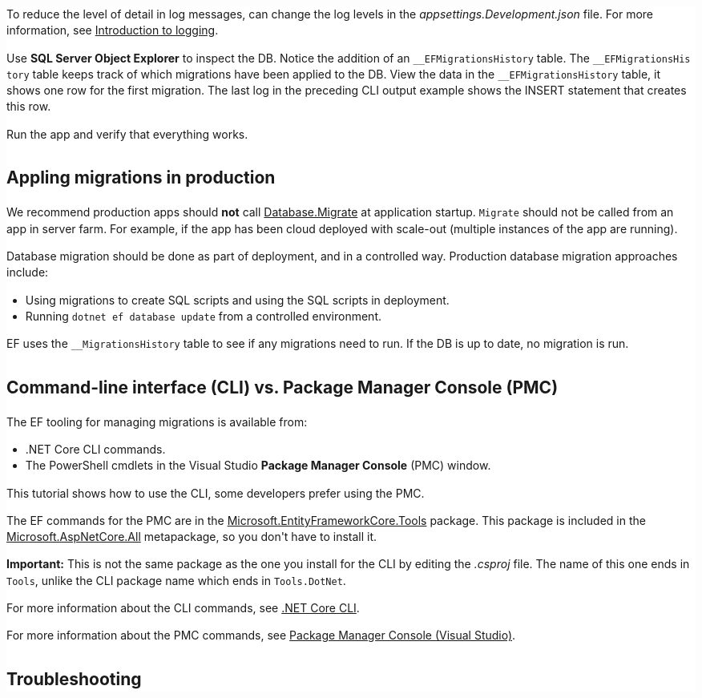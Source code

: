 To reduce the level of detail in log messages, can change the log levels in the *appsettings.Development.json* file. For more information, see [Introduction to logging](xref:fundamentals/logging).

Use **SQL Server Object Explorer** to inspect the DB. Notice the addition of an `__EFMigrationsHistory` table. The `__EFMigrationsHistory` table keeps track of which migrations have been applied to the DB. View the data in the `__EFMigrationsHistory` table, it shows one row for the first migration. The last log in the preceding CLI output example shows the INSERT statement that creates this row.

Run the app and verify that everything works.

## Appling migrations in production

We recommend production apps should **not** call [Database.Migrate](https://docs.microsoft.com/dotnet/api/microsoft.entityframeworkcore.relationaldatabasefacadeextensions.migrate?view=efcore-2.0#Microsoft_EntityFrameworkCore_RelationalDatabaseFacadeExtensions_Migrate_Microsoft_EntityFrameworkCore_Infrastructure_DatabaseFacade_) at application startup. `Migrate` should not be called from an app in server farm. For example, if the app has been cloud deployed with scale-out (multiple instances of the app are running).

Database migration should be done as part of deployment, and in a controlled way. Production database migration approaches include:

* Using migrations to create SQL scripts and using the SQL scripts in deployment.
* Running `dotnet ef database update` from a controlled environment.

EF uses the `__MigrationsHistory` table to see if any migrations need to run. If the DB is up to date, no migration is run.

<a id="pmc"></a>
## Command-line interface (CLI) vs. Package Manager Console (PMC)

The EF tooling for managing migrations is available from:

* .NET Core CLI commands.
* The PowerShell cmdlets in the Visual Studio **Package Manager Console** (PMC) window.

This tutorial shows how to use the CLI, some developers prefer using the PMC.

The EF commands for the PMC are in the [Microsoft.EntityFrameworkCore.Tools](https://www.nuget.org/packages/Microsoft.EntityFrameworkCore.Tools) package. This package is included in the [Microsoft.AspNetCore.All](xref:fundamentals/metapackage) metapackage, so you don't have to install it.

**Important:** This is not the same package as the one you install for the CLI by editing the *.csproj* file. The name of this one ends in `Tools`, unlike the CLI package name which ends in `Tools.DotNet`.

For more information about the CLI commands, see [.NET Core CLI](https://docs.microsoft.com/ef/core/miscellaneous/cli/dotnet).

For more information about the PMC commands, see [Package Manager Console (Visual Studio)](https://docs.microsoft.com/ef/core/miscellaneous/cli/powershell).

## Troubleshooting
